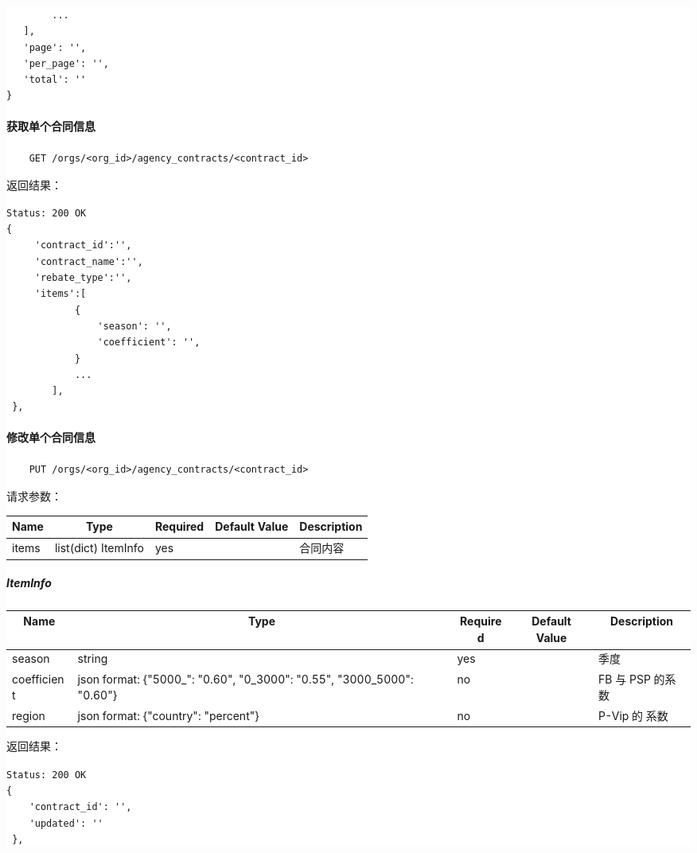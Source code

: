        		...
       ],
       'page': '',
       'per_page': '',
       'total': ''
    }

#### 获取单个合同信息

        GET /orgs/<org_id>/agency_contracts/<contract_id>


返回结果：

    Status: 200 OK
	{
		 'contract_id':'',
		 'contract_name':'',
		 'rebate_type':'',
		 'items':[
		 		{
		 			'season': '',
		 			'coefficient': '',
		 		}
		 		...
		 	],
	 },

#### 修改单个合同信息

        PUT /orgs/<org_id>/agency_contracts/<contract_id>

 请求参数：

| Name      | Type    | Required | Default Value | Description |
| --------- | ------- | -------- | ------------- | ----------- |
| items     | list(dict) ItemInfo | yes      |               |合同内容       |


##### ItemInfo

|Name|Type|Required|Default Value|Description|
|---|---|---|---|---|
|season| string|yes||季度|
|coefficient|json format: {"5000_": "0.60", "0_3000": "0.55", "3000_5000": "0.60"}|no||FB 与 PSP 的系数|
|region|json format: {"country": "percent"}|no|| P-Vip 的 系数|

返回结果：

    Status: 200 OK
	{
		'contract_id': '',
		'updated': ''
	 },
